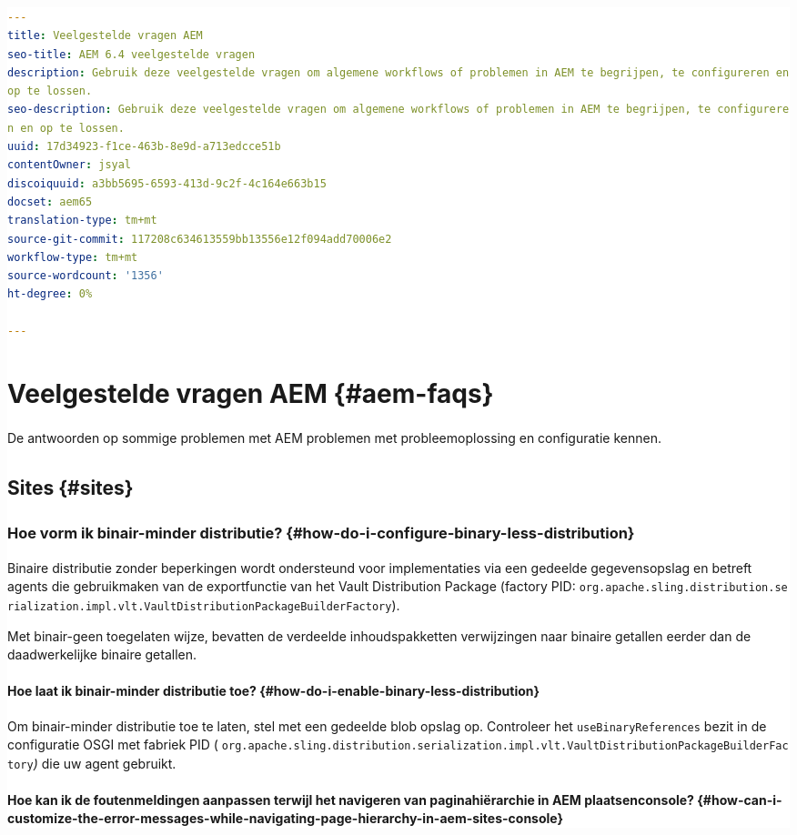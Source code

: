 ```yaml
---
title: Veelgestelde vragen AEM
seo-title: AEM 6.4 veelgestelde vragen
description: Gebruik deze veelgestelde vragen om algemene workflows of problemen in AEM te begrijpen, te configureren en op te lossen.
seo-description: Gebruik deze veelgestelde vragen om algemene workflows of problemen in AEM te begrijpen, te configureren en op te lossen.
uuid: 17d34923-f1ce-463b-8e9d-a713edcce51b
contentOwner: jsyal
discoiquuid: a3bb5695-6593-413d-9c2f-4c164e663b15
docset: aem65
translation-type: tm+mt
source-git-commit: 117208c634613559bb13556e12f094add70006e2
workflow-type: tm+mt
source-wordcount: '1356'
ht-degree: 0%

---
```



# Veelgestelde vragen AEM {#aem-faqs}

De antwoorden op sommige problemen met AEM problemen met probleemoplossing en configuratie kennen.

## Sites {#sites}

### Hoe vorm ik binair-minder distributie? {#how-do-i-configure-binary-less-distribution}

Binaire distributie zonder beperkingen wordt ondersteund voor implementaties via een gedeelde gegevensopslag en betreft agents die gebruikmaken van de exportfunctie van het Vault Distribution Package (factory PID: `org.apache.sling.distribution.serialization.impl.vlt.VaultDistributionPackageBuilderFactory`).

Met binair-geen toegelaten wijze, bevatten de verdeelde inhoudspakketten verwijzingen naar binaire getallen eerder dan de daadwerkelijke binaire getallen.

#### Hoe laat ik binair-minder distributie toe? {#how-do-i-enable-binary-less-distribution}

Om binair-minder distributie toe te laten, stel met een gedeelde blob opslag op.
Controleer het `useBinaryReferences` bezit in de configuratie OSGI met fabriek PID ( `org.apache.sling.distribution.serialization.impl.vlt.VaultDistributionPackageBuilderFactory`*)* die uw agent gebruikt.

#### Hoe kan ik de foutenmeldingen aanpassen terwijl het navigeren van paginahiërarchie in AEM plaatsenconsole? {#how-can-i-customize-the-error-messages-while-navigating-page-hierarchy-in-aem-sites-console}
